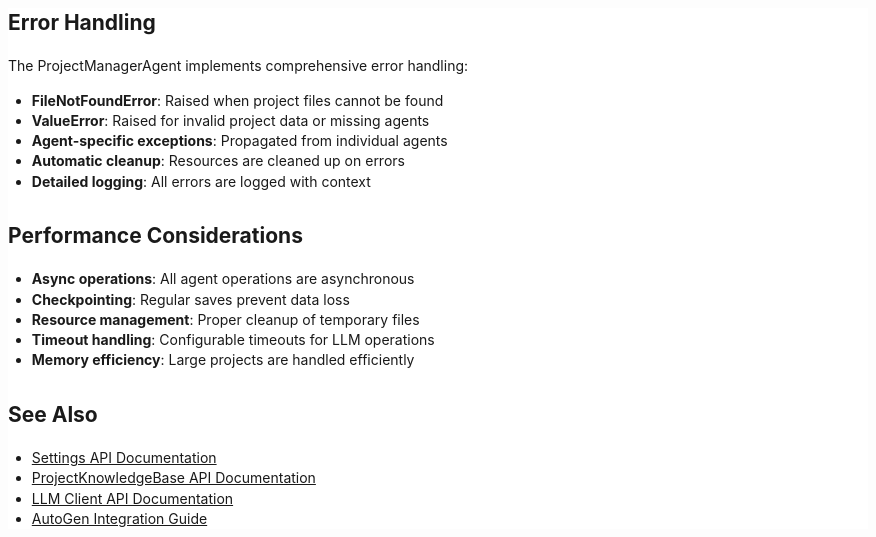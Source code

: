 ## Error Handling

The ProjectManagerAgent implements comprehensive error handling:

- **FileNotFoundError**: Raised when project files cannot be found
- **ValueError**: Raised for invalid project data or missing agents
- **Agent-specific exceptions**: Propagated from individual agents
- **Automatic cleanup**: Resources are cleaned up on errors
- **Detailed logging**: All errors are logged with context

## Performance Considerations

- **Async operations**: All agent operations are asynchronous
- **Checkpointing**: Regular saves prevent data loss
- **Resource management**: Proper cleanup of temporary files
- **Timeout handling**: Configurable timeouts for LLM operations
- **Memory efficiency**: Large projects are handled efficiently

## See Also

- [Settings API Documentation](settings-api.md)
- [ProjectKnowledgeBase API Documentation](knowledge-base-api.md)
- [LLM Client API Documentation](llm-client-api.md)
- [AutoGen Integration Guide](autogen-integration.md)
